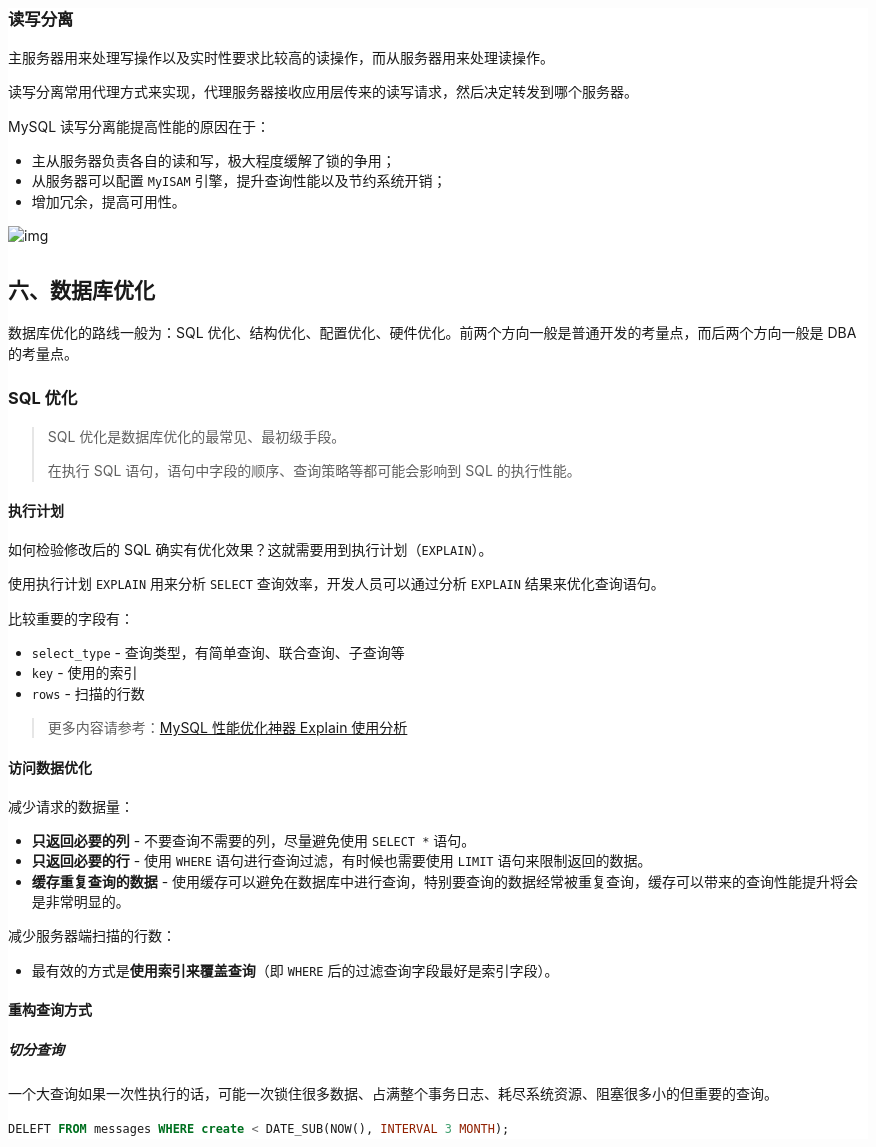 ### 读写分离

主服务器用来处理写操作以及实时性要求比较高的读操作，而从服务器用来处理读操作。

读写分离常用代理方式来实现，代理服务器接收应用层传来的读写请求，然后决定转发到哪个服务器。

MySQL 读写分离能提高性能的原因在于：

- 主从服务器负责各自的读和写，极大程度缓解了锁的争用；
- 从服务器可以配置 `MyISAM` 引擎，提升查询性能以及节约系统开销；
- 增加冗余，提高可用性。

![img](https://raw.githubusercontent.com/kamalyes/image-bed/master/col/database/mysql/master-slave-proxy.png)

## 六、数据库优化

数据库优化的路线一般为：SQL 优化、结构优化、配置优化、硬件优化。前两个方向一般是普通开发的考量点，而后两个方向一般是 DBA 的考量点。

### SQL 优化

> SQL 优化是数据库优化的最常见、最初级手段。
>
> 在执行 SQL 语句，语句中字段的顺序、查询策略等都可能会影响到 SQL 的执行性能。

#### 执行计划

如何检验修改后的 SQL 确实有优化效果？这就需要用到执行计划（`EXPLAIN`）。

使用执行计划 `EXPLAIN` 用来分析 `SELECT` 查询效率，开发人员可以通过分析 `EXPLAIN` 结果来优化查询语句。

比较重要的字段有：

- `select_type` - 查询类型，有简单查询、联合查询、子查询等
- `key` - 使用的索引
- `rows` - 扫描的行数

> 更多内容请参考：[MySQL 性能优化神器 Explain 使用分析](https://segmentfault.com/a/1190000008131735)

#### 访问数据优化

减少请求的数据量：

- **只返回必要的列** - 不要查询不需要的列，尽量避免使用 `SELECT *` 语句。
- **只返回必要的行** - 使用 `WHERE` 语句进行查询过滤，有时候也需要使用 `LIMIT` 语句来限制返回的数据。
- **缓存重复查询的数据** - 使用缓存可以避免在数据库中进行查询，特别要查询的数据经常被重复查询，缓存可以带来的查询性能提升将会是非常明显的。

减少服务器端扫描的行数：

- 最有效的方式是**使用索引来覆盖查询**（即 `WHERE` 后的过滤查询字段最好是索引字段）。

#### 重构查询方式

##### 切分查询

一个大查询如果一次性执行的话，可能一次锁住很多数据、占满整个事务日志、耗尽系统资源、阻塞很多小的但重要的查询。

```sql
DELEFT FROM messages WHERE create < DATE_SUB(NOW(), INTERVAL 3 MONTH);
```
